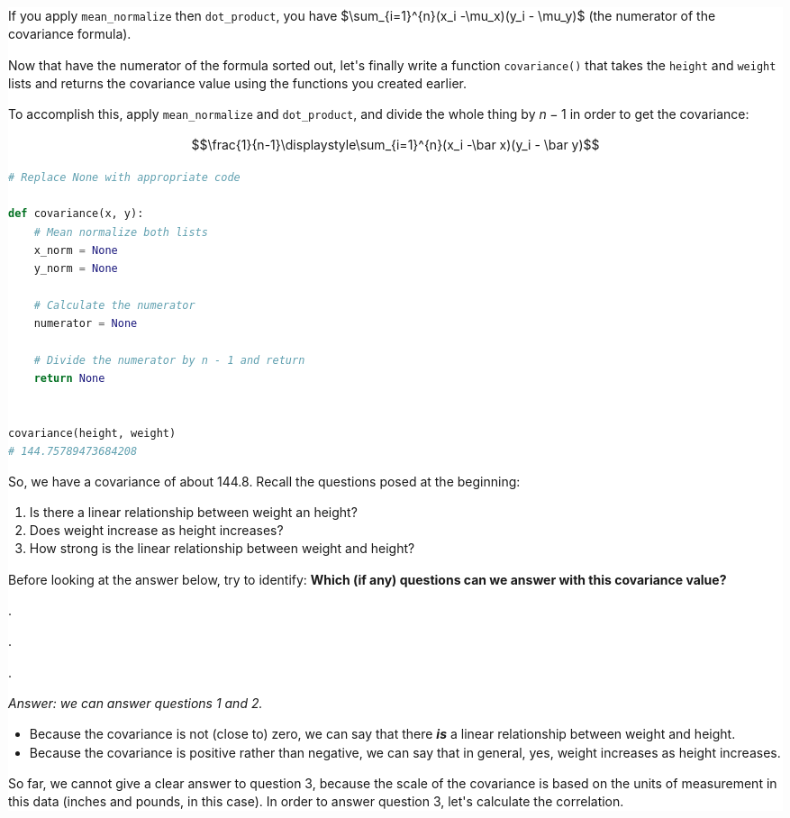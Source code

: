 If you apply `mean_normalize` then `dot_product`, you have $\sum_{i=1}^{n}(x_i -\mu_x)(y_i - \mu_y)$ (the numerator of the covariance formula).

Now that have the numerator of the formula sorted out, let's finally write a function `covariance()` that takes the `height` and `weight` lists and returns the covariance value using the functions you created earlier.

To accomplish this, apply `mean_normalize` and `dot_product`, and divide the whole thing by $n-1$ in order to get the covariance:

$$\frac{1}{n-1}\displaystyle\sum_{i=1}^{n}(x_i -\bar x)(y_i - \bar y)$$


```python
# Replace None with appropriate code

def covariance(x, y):
    # Mean normalize both lists
    x_norm = None
    y_norm = None

    # Calculate the numerator
    numerator = None

    # Divide the numerator by n - 1 and return
    return None


covariance(height, weight)
# 144.75789473684208
```

So, we have a covariance of about 144.8. Recall the questions posed at the beginning:

1. Is there a linear relationship between weight an height? 
2. Does weight increase as height increases?
3. How strong is the linear relationship between weight and height?

Before looking at the answer below, try to identify: **Which (if any) questions can we answer with this covariance value?**

.

.

.

*Answer: we can answer questions 1 and 2.* 

 - Because the covariance is not (close to) zero, we can say that there ***is*** a linear relationship between weight and height.
 - Because the covariance is positive rather than negative, we can say that in general, yes, weight increases as height increases.

So far, we cannot give a clear answer to question 3, because the scale of the covariance is based on the units of measurement in this data (inches and pounds, in this case). In order to answer question 3, let's calculate the correlation.
